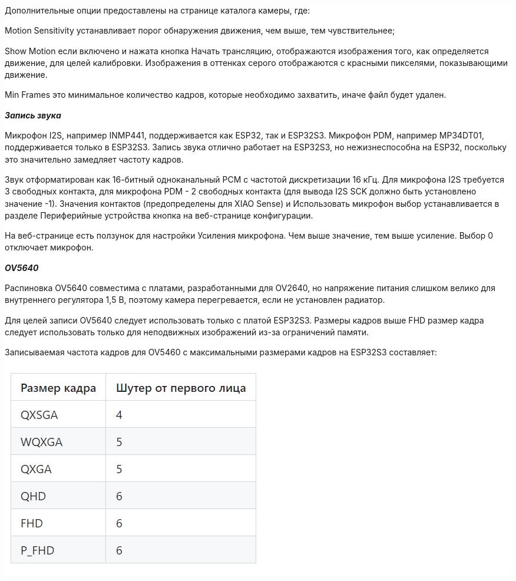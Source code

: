 Дополнительные опции предоставлены на странице каталога камеры, где:

Motion Sensitivity устанавливает порог обнаружения движения, чем выше, тем чувствительнее;

Show Motion если включено и нажата кнопка Начать трансляцию, отображаются изображения того, как определяется движение, для целей калибровки. Изображения в оттенках серого отображаются с красными пикселями, показывающими движение.

Min Frames это минимальное количество кадров, которые необходимо захватить, иначе файл будет удален.

***Запись звука***

Микрофон I2S, например INMP441, поддерживается как ESP32, так и ESP32S3. Микрофон PDM, например MP34DT01, поддерживается только в ESP32S3. Запись звука отлично работает на ESP32S3, но нежизнеспособна на ESP32, поскольку это значительно замедляет частоту кадров.

Звук отформатирован как 16-битный одноканальный PCM с частотой дискретизации 16 кГц. Для микрофона I2S требуется 3 свободных контакта, для микрофона PDM - 2 свободных контакта (для вывода I2S SCK должно быть установлено значение -1). Значения контактов (предопределены для XIAO Sense) и Использовать микрофон выбор устанавливается в разделе Периферийные устройства кнопка на веб-странице конфигурации.

На веб-странице есть ползунок для настройки Усиления микрофона. Чем выше значение, тем выше усиление. Выбор 0 отключает микрофон.

***OV5640***

Распиновка OV5640 совместима с платами, разработанными для OV2640, но напряжение питания слишком велико для внутреннего регулятора 1,5 В, поэтому камера перегревается, если не установлен радиатор.

Для целей записи OV5640 следует использовать только с платой ESP32S3. Размеры кадров выше FHD размер кадра следует использовать только для неподвижных изображений из-за ограничений памяти.

Записываемая частота кадров для OV5460 с максимальными размерами кадров на ESP32S3 составляет:

![](chastota-kadrov-dlya-ov5460-s-maksimalnymi-razmerami-kadrov.jpg)


